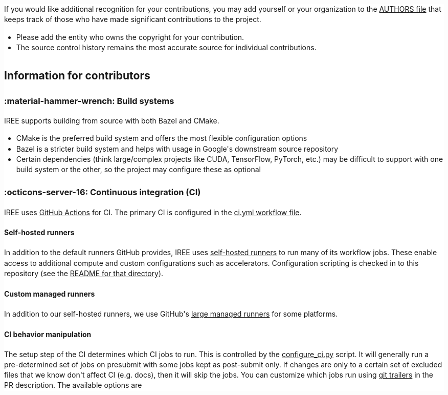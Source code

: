 If you would like additional recognition for your contributions, you may add
yourself or your organization to the
[AUTHORS file](https://github.com/openxla/iree/blob/main/AUTHORS) that keeps
track of those who have made significant contributions to the project.

* Please add the entity who owns the copyright for your contribution.
* The source control history remains the most accurate source for individual
  contributions.



## Information for contributors

### :material-hammer-wrench: Build systems

IREE supports building from source with both Bazel and CMake.

* CMake is the preferred build system and offers the most flexible
  configuration options
* Bazel is a stricter build system and helps with usage in Google's downstream
  source repository
* Certain dependencies (think large/complex projects like CUDA, TensorFlow,
  PyTorch, etc.) may be difficult to support with one build system or the
  other, so the project may configure these as optional

### :octicons-server-16: Continuous integration (CI)

IREE uses [GitHub Actions](https://docs.github.com/en/actions) for CI. The
primary CI is configured in the
[ci.yml workflow file](https://github.com/openxla/iree/blob/main/.github/workflows/ci.yml).

#### Self-hosted runners

In addition to the default runners GitHub provides, IREE uses
[self-hosted runners](https://docs.github.com/en/actions/hosting-your-own-runners/managing-self-hosted-runners/about-self-hosted-runners)
to run many of its workflow jobs. These enable access to additional compute and
custom configurations such as accelerators. Configuration scripting is checked
in to this repository (see the
[README for that directory](https://github.com/openxla/iree/blob/main/build_tools/github_actions/runner/README.md)).

#### Custom managed runners

In addition to our self-hosted runners, we use GitHub's
[large managed runners](https://docs.github.com/en/actions/using-github-hosted-runners/about-larger-runners)
for some platforms.

#### CI behavior manipulation

The setup step of the CI determines which CI jobs to run. This is controlled by
the
[configure_ci.py](https://github.com/openxla/iree/blob/main/build_tools/github_actions/configure_ci.py)
script. It will generally run a pre-determined set of jobs on presubmit with
some jobs kept as post-submit only. If changes are only to a certain set of
excluded files that we know don't affect CI (e.g. docs), then it will skip the
jobs. You can customize which jobs run using
[git trailers](https://git-scm.com/docs/git-interpret-trailers) in the PR
description. The available options are
